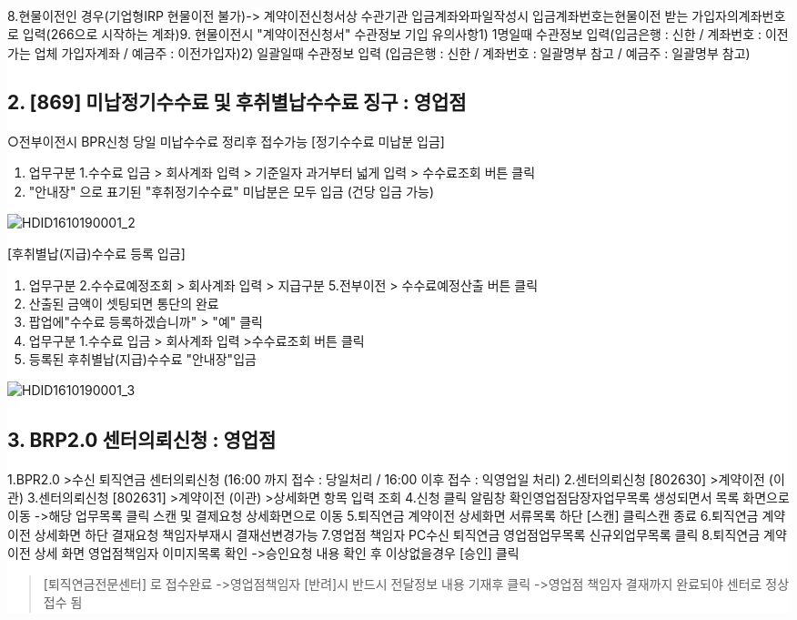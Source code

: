 8.현물이전인 경우(기업형IRP 현물이전 불가)-> 계약이전신청서상 수관기관 입금계좌와파일작성시 입금계좌번호는현물이전 받는 가입자의계좌번호로 입력(266으로 시작하는 계좌)9. 현물이전시 "계약이전신청서" 수관정보 기입 유의사항1) 1명일때 수관정보 입력(입금은행 : 신한 / 계좌번호 : 이전가는 업체 가입자계좌 / 예금주 : 이전가입자)2) 일괄일때 수관정보 입력 (입금은행 : 신한 / 계좌번호 : 일괄명부 참고 / 예금주 : 일괄명부 참고)</td></tr></tbody>
</table>


## 2. [869] 미납정기수수료 및 후취별납수수료 징구 : 영업점
○전부이전시 BPR신청 당일 미납수수료 정리후 접수가능
[정기수수료 미납분 입금]
1) 업무구분 1.수수료 입금 > 회사계좌 입력 > 기준일자 과거부터 넓게 입력 > 수수료조회 버튼 클릭
2) "안내장" 으로 표기된 "후취정기수수료" 미납분은 모두 입금 (건당 입금 가능)

![HDID1610190001_2](HDID1610190001_2.png)

[후취별납(지급)수수료 등록 입금]
1) 업무구분 2.수수료예정조회 > 회사계좌 입력 > 지급구분 5.전부이전 > 수수료예정산출 버튼 클릭
2) 산출된 금액이 셋팅되면 통단의 완료
3) 팝업에"수수료 등록하겠습니까" > "예" 클릭
4) 업무구분 1.수수료 입금 > 회사계좌 입력 >수수료조회 버튼 클릭
5) 등록된 후취별납(지급)수수료 "안내장"입금

![HDID1610190001_3](HDID1610190001_3.png)

## 3. BRP2.0 센터의뢰신청 : 영업점
1.BPR2.0 >수신
퇴직연금
센터의뢰신청
(16:00 까지 접수 : 당일처리 / 16:00 이후 접수 : 익영업일 처리)
2.센터의뢰신청
[802630] >계약이전
(이관)
3.센터의뢰신청
[802631] >계약이전
(이관) >상세화면 항목 입력 조회
4.신청 클릭
알림창
확인영업점담장자업무목록 생성되면서 목록 화면으로 이동
->해당 업무목록 클릭
스캔 및 결제요청 상세화면으로 이동
5.퇴직연금 계약이전 상세화면
서류목록 하단
[스캔]
클릭스캔
종료
6.퇴직연금 계약이전 상세화면 하단 결재요청
책임자부재시
결재선변경가능
7.영업점 책임자 PC수신
퇴직연금
영업점업무목록
신규외업무목록
클릭
8.퇴직연금 계약이전 상세 화면
영업점책임자 이미지목록 확인
->승인요청 내용 확인 후
이상없을경우
[승인]
클릭
> [퇴직연금전문센터]
로 접수완료
->영업점책임자
[반려]시 반드시 전달정보 내용 기재후 클릭
->영업점 책임자 결재까지 완료되야 센터로 정상접수 됨